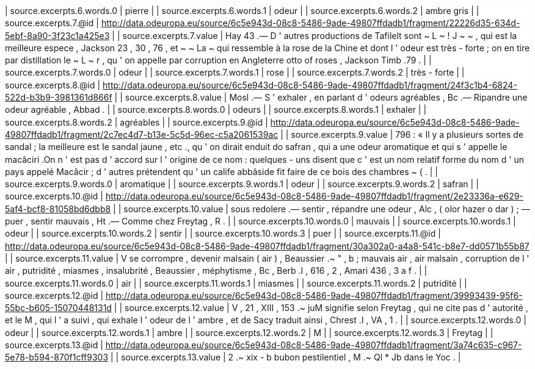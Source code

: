 | source.excerpts.6.words.0 | pierre |
| source.excerpts.6.words.1 | odeur |
| source.excerpts.6.words.2 | ambre gris |
| source.excerpts.7.@id | http://data.odeuropa.eu/source/6c5e943d-08c8-5486-9ade-49807ffdadb1/fragment/22226d35-634d-5ebf-8a90-3f23c1a425e3 |
| source.excerpts.7.value | Hay 43 .— D ' autres productions de Tafilelt sont ~ L ~ ! J ~ ~ , qui est la meilleure espece , Jackson 23 , 30 , 76 , et ~ ~ La ~ qui ressemble à la rose de la Chine et dont l ' odeur est très - forte ; on en tire par distillation le ~ L ~ r , qu ' on appelle par corruption en Angleterre otto of roses , Jackson Timb .79 . |
| source.excerpts.7.words.0 | odeur |
| source.excerpts.7.words.1 | rose |
| source.excerpts.7.words.2 | très - forte |
| source.excerpts.8.@id | http://data.odeuropa.eu/source/6c5e943d-08c8-5486-9ade-49807ffdadb1/fragment/24f3c1b4-6824-522d-b3b9-3981361d866f |
| source.excerpts.8.value | Mosl .— S ' exhaler , en parlant d ' odeurs agréables , Bc .— Ripandre une odeur agréable , Abbad . |
| source.excerpts.8.words.0 | odeurs |
| source.excerpts.8.words.1 | exhaler |
| source.excerpts.8.words.2 | agréables |
| source.excerpts.9.@id | http://data.odeuropa.eu/source/6c5e943d-08c8-5486-9ade-49807ffdadb1/fragment/2c7ec4d7-b13e-5c5d-96ec-c5a2061539ac |
| source.excerpts.9.value | 796 : « Il y a plusieurs sortes de sandal ; la meilleure est Ie sandal jaune , etc ., qu ' on dirait enduit do safran , qui a une odeur aromatique et qui s ' appelle le macâciri .On n ' est pas d ' accord sur l ' origine de ce nom : quelques - uns disent que c ' est un nom relatif forme du nom d ' un pays appelé Macâcir ; d ' autres prétendent qu ' un calife abbâside fit faire de ce bois des chambres ~ ( . |
| source.excerpts.9.words.0 | aromatique |
| source.excerpts.9.words.1 | odeur |
| source.excerpts.9.words.2 | safran |
| source.excerpts.10.@id | http://data.odeuropa.eu/source/6c5e943d-08c8-5486-9ade-49807ffdadb1/fragment/2e23336a-e629-5af4-bcf8-81058bd6dbb8 |
| source.excerpts.10.value | sous redolere .— sentir , répandre une odeur , Alc , ( olor hazer o dar ) ; — puer , sentir mauvais , Ht .— Comme chez Freytag , R . |
| source.excerpts.10.words.0 | mauvais |
| source.excerpts.10.words.1 | odeur |
| source.excerpts.10.words.2 | sentir |
| source.excerpts.10.words.3 | puer |
| source.excerpts.11.@id | http://data.odeuropa.eu/source/6c5e943d-08c8-5486-9ade-49807ffdadb1/fragment/30a302a0-a4a8-541c-b8e7-dd0571b55b87 |
| source.excerpts.11.value | V se corrompre , devenir malsain ( air ) , Beaussier .~ " , b ; mauvais air , air malsain , corruption de l ' air , putridité , miasmes , insalubrité , Beaussier , méphytisme , Bc , Berb .I , 616 , 2 , Amari 436 , 3 a f . |
| source.excerpts.11.words.0 | air |
| source.excerpts.11.words.1 | miasmes |
| source.excerpts.11.words.2 | putridité |
| source.excerpts.12.@id | http://data.odeuropa.eu/source/6c5e943d-08c8-5486-9ade-49807ffdadb1/fragment/39993439-95f6-55bc-b605-15070448131d |
| source.excerpts.12.value | V , 21 , XIII , 153 .~ juM signifie selon Freytag , qui ne cite pas d ' autorité , et le M , qui l ' a suivi , qui exhale l ' odeur de l ' ambre , et de Sacy traduit ainsi , Chrest .I , VA , 1 . |
| source.excerpts.12.words.0 | odeur |
| source.excerpts.12.words.1 | ambre |
| source.excerpts.12.words.2 | M |
| source.excerpts.12.words.3 | Freytag |
| source.excerpts.13.@id | http://data.odeuropa.eu/source/6c5e943d-08c8-5486-9ade-49807ffdadb1/fragment/3a74c635-c967-5e78-b594-870f1cff9303 |
| source.excerpts.13.value | 2 .~ xix - b bubon pestilentiel , M .~ Ql * Jb dans le Yoc . |